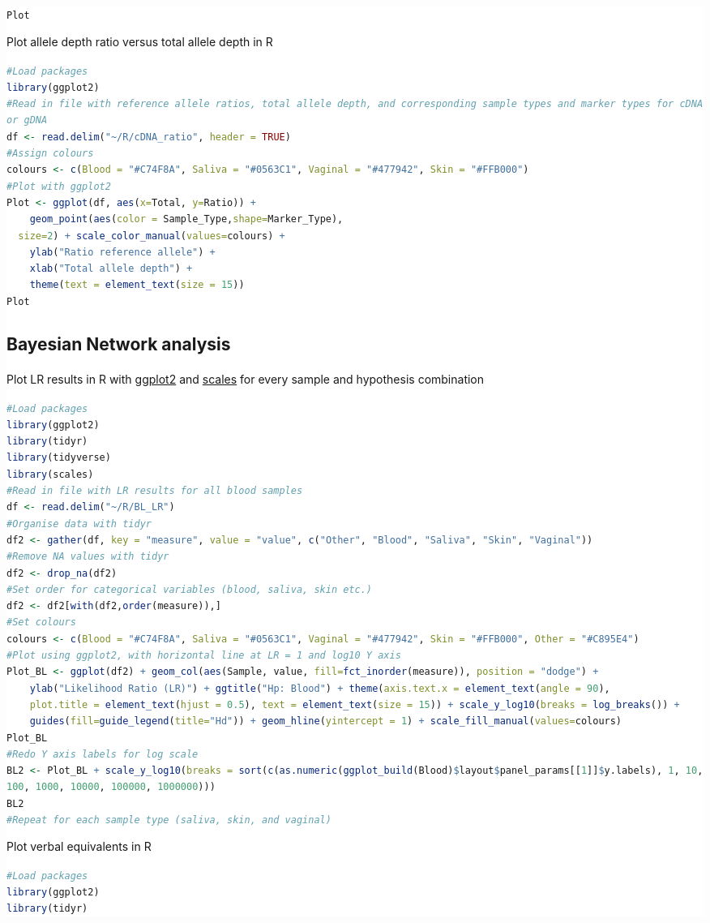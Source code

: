 ```R
Plot
```
Plot allele depth ratio versus total allele depth in R
```R
#Load packages
library(ggplot2)
#Read in file with reference allele ratios, total allele depth, and corresponding sample types and marker types for cDNA or gDNA
df <- read.delim("~/R/cDNA_ratio", header = TRUE)
#Assign colours
colours <- c(Blood = "#C74F8A", Saliva = "#0563C1", Vaginal = "#477942", Skin = "#FFB000")
#Plot with ggplot2
Plot <- ggplot(df, aes(x=Total, y=Ratio)) + 
	geom_point(aes(color = Sample_Type,shape=Marker_Type),
  size=2) + scale_color_manual(values=colours) + 
	ylab("Ratio reference allele") + 
	xlab("Total allele depth") + 
	theme(text = element_text(size = 15))
Plot
```

## Bayesian Network analysis
Plot LR results in R with [ggplot2](https://ggplot2.tidyverse.org/) and [scales](https://scales.r-lib.org/) for every sample and hypothesis combination
```R
#Load packages
library(ggplot2)
library(tidyr)
library(tidyverse)
library(scales)
#Read in file with LR results for all blood samples
df <- read.delim("~/R/BL_LR")
#Organise data with tidyr
df2 <- gather(df, key = "measure", value = "value", c("Other", "Blood", "Saliva", "Skin", "Vaginal"))
#Remove NA values with tidyr
df2 <- drop_na(df2)
#Set order for categorical variables (blood, saliva, skin etc.)
df2 <- df2[with(df2,order(measure)),]
#Set colours
colours <- c(Blood = "#C74F8A", Saliva = "#0563C1", Vaginal = "#477942", Skin = "#FFB000", Other = "#C895E4")
#Plot using ggplot2, with horizontal line at LR = 1 and log10 Y axis
Plot_BL <- ggplot(df2) + geom_col(aes(Sample, value, fill=fct_inorder(measure)), position = "dodge") +
	ylab("Likelihood Ratio (LR)") + ggtitle("Hp: Blood") + theme(axis.text.x = element_text(angle = 90),
	plot.title = element_text(hjust = 0.5), text = element_text(size = 15)) + scale_y_log10(breaks = log_breaks()) +
	guides(fill=guide_legend(title="Hd")) + geom_hline(yintercept = 1) + scale_fill_manual(values=colours)
Plot_BL     
#Redo Y axis labels for log scale
BL2 <- Plot_BL + scale_y_log10(breaks = sort(c(as.numeric(ggplot_build(Blood)$layout$panel_params[[1]]$y.labels), 1, 10, 100, 1000, 10000, 100000, 1000000)))
BL2
#Repeat for each sample type (saliva, skin, and vaginal)
```
Plot verbal equivalents in R
```R
#Load packages
library(ggplot2)
library(tidyr)
```